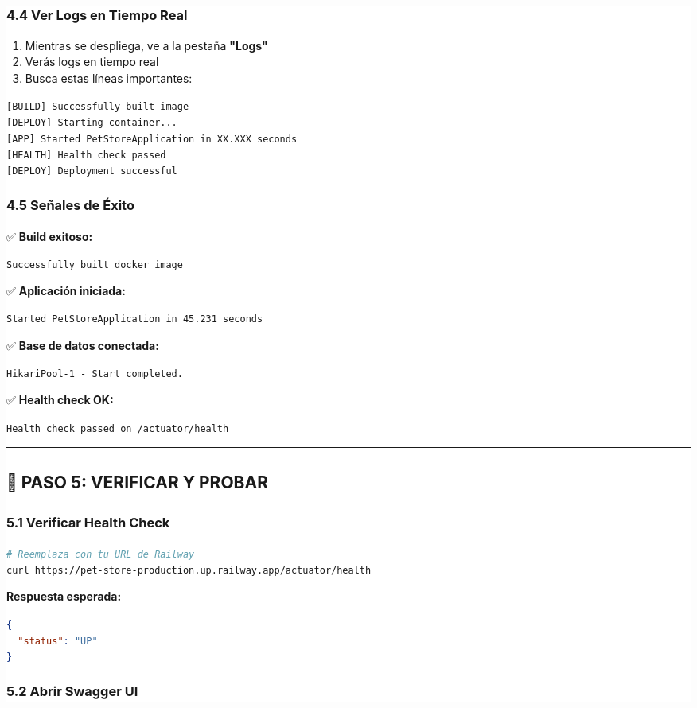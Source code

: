 ### 4.4 Ver Logs en Tiempo Real

1. Mientras se despliega, ve a la pestaña **"Logs"**
2. Verás logs en tiempo real
3. Busca estas líneas importantes:

```
[BUILD] Successfully built image
[DEPLOY] Starting container...
[APP] Started PetStoreApplication in XX.XXX seconds
[HEALTH] Health check passed
[DEPLOY] Deployment successful
```

### 4.5 Señales de Éxito

✅ **Build exitoso:**
```
Successfully built docker image
```

✅ **Aplicación iniciada:**
```
Started PetStoreApplication in 45.231 seconds
```

✅ **Base de datos conectada:**
```
HikariPool-1 - Start completed.
```

✅ **Health check OK:**
```
Health check passed on /actuator/health
```

---

## 📍 PASO 5: VERIFICAR Y PROBAR

### 5.1 Verificar Health Check

```bash
# Reemplaza con tu URL de Railway
curl https://pet-store-production.up.railway.app/actuator/health
```

**Respuesta esperada:**
```json
{
  "status": "UP"
}
```

### 5.2 Abrir Swagger UI
